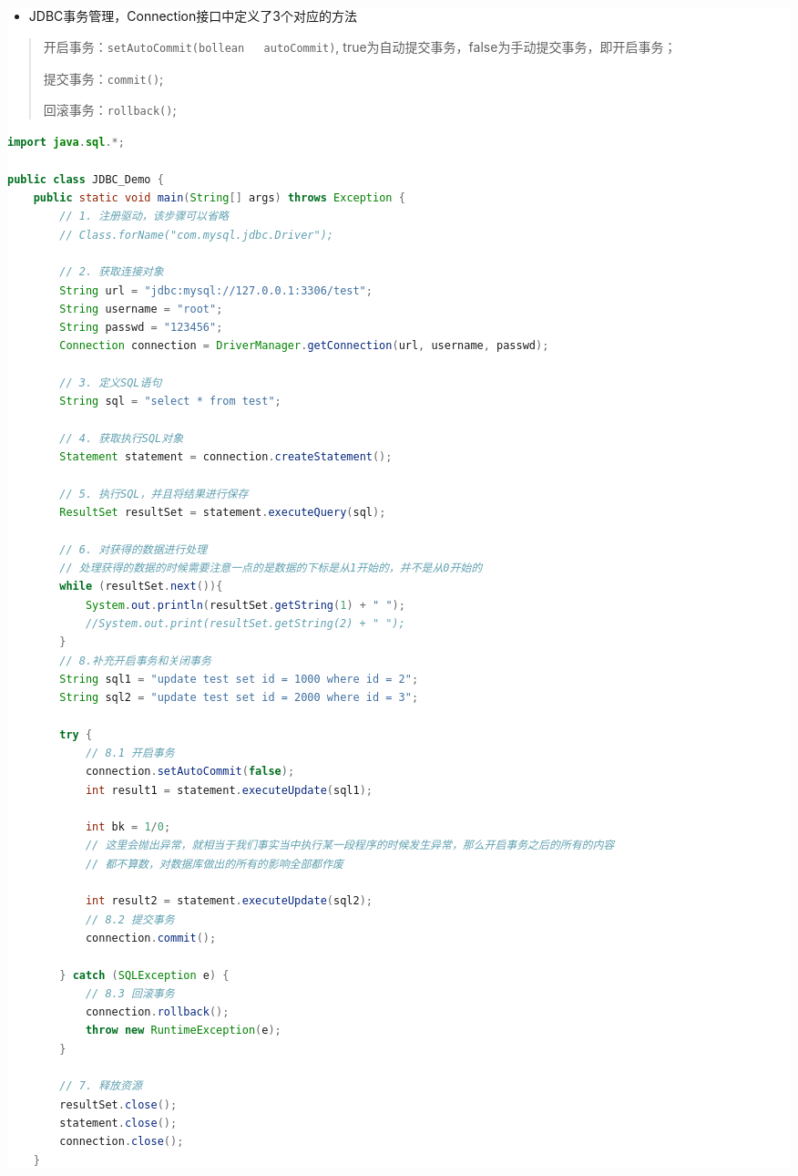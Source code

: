 - JDBC事务管理，Connection接口中定义了3个对应的方法

> 开启事务：`setAutoCommit(bollean	autoCommit)`, true为自动提交事务，false为手动提交事务，即开启事务；
>
> 提交事务：`commit()`;
>
> 回滚事务：`rollback()`;

```java
import java.sql.*;

public class JDBC_Demo {
    public static void main(String[] args) throws Exception {
        // 1. 注册驱动，该步骤可以省略
        // Class.forName("com.mysql.jdbc.Driver");
        
        // 2. 获取连接对象
        String url = "jdbc:mysql://127.0.0.1:3306/test";
        String username = "root";
        String passwd = "123456";
        Connection connection = DriverManager.getConnection(url, username, passwd);

        // 3. 定义SQL语句
        String sql = "select * from test";

        // 4. 获取执行SQL对象
        Statement statement = connection.createStatement();

        // 5. 执行SQL，并且将结果进行保存
        ResultSet resultSet = statement.executeQuery(sql);

        // 6. 对获得的数据进行处理
        // 处理获得的数据的时候需要注意一点的是数据的下标是从1开始的，并不是从0开始的
        while (resultSet.next()){
            System.out.println(resultSet.getString(1) + " ");
            //System.out.print(resultSet.getString(2) + " ");
        }
        // 8.补充开启事务和关闭事务
        String sql1 = "update test set id = 1000 where id = 2";
        String sql2 = "update test set id = 2000 where id = 3";

        try {
            // 8.1 开启事务
            connection.setAutoCommit(false);
            int result1 = statement.executeUpdate(sql1);

            int bk = 1/0;
            // 这里会抛出异常，就相当于我们事实当中执行某一段程序的时候发生异常，那么开启事务之后的所有的内容
            // 都不算数，对数据库做出的所有的影响全部都作废

            int result2 = statement.executeUpdate(sql2);
            // 8.2 提交事务
            connection.commit();

        } catch (SQLException e) {
            // 8.3 回滚事务
            connection.rollback();
            throw new RuntimeException(e);
        }

        // 7. 释放资源
        resultSet.close();
        statement.close();
        connection.close();
    }
```